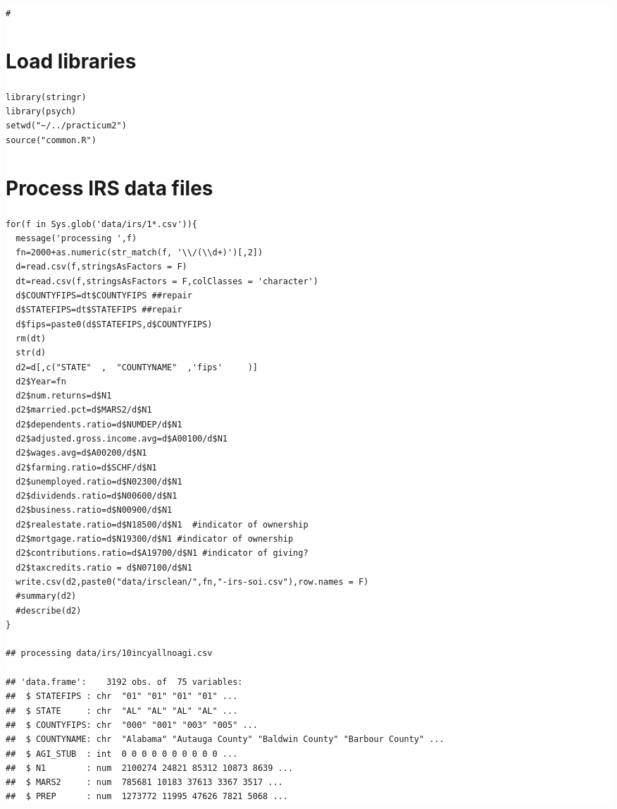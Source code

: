     #

Load libraries
==============

    library(stringr)
    library(psych)
    setwd("~/../practicum2")
    source("common.R")

Process IRS data files
======================

    for(f in Sys.glob('data/irs/1*.csv')){
      message('processing ',f)
      fn=2000+as.numeric(str_match(f, '\\/(\\d+)')[,2])
      d=read.csv(f,stringsAsFactors = F)
      dt=read.csv(f,stringsAsFactors = F,colClasses = 'character')
      d$COUNTYFIPS=dt$COUNTYFIPS ##repair
      d$STATEFIPS=dt$STATEFIPS ##repair
      d$fips=paste0(d$STATEFIPS,d$COUNTYFIPS)
      rm(dt)
      str(d)
      d2=d[,c("STATE"  ,  "COUNTYNAME"  ,'fips'     )]
      d2$Year=fn
      d2$num.returns=d$N1
      d2$married.pct=d$MARS2/d$N1
      d2$dependents.ratio=d$NUMDEP/d$N1
      d2$adjusted.gross.income.avg=d$A00100/d$N1
      d2$wages.avg=d$A00200/d$N1
      d2$farming.ratio=d$SCHF/d$N1
      d2$unemployed.ratio=d$N02300/d$N1
      d2$dividends.ratio=d$N00600/d$N1
      d2$business.ratio=d$N00900/d$N1
      d2$realestate.ratio=d$N18500/d$N1  #indicator of ownership
      d2$mortgage.ratio=d$N19300/d$N1 #indicator of ownership
      d2$contributions.ratio=d$A19700/d$N1 #indicator of giving?
      d2$taxcredits.ratio = d$N07100/d$N1
      write.csv(d2,paste0("data/irsclean/",fn,"-irs-soi.csv"),row.names = F)
      #summary(d2) 
      #describe(d2)
    }

    ## processing data/irs/10incyallnoagi.csv

    ## 'data.frame':    3192 obs. of  75 variables:
    ##  $ STATEFIPS : chr  "01" "01" "01" "01" ...
    ##  $ STATE     : chr  "AL" "AL" "AL" "AL" ...
    ##  $ COUNTYFIPS: chr  "000" "001" "003" "005" ...
    ##  $ COUNTYNAME: chr  "Alabama" "Autauga County" "Baldwin County" "Barbour County" ...
    ##  $ AGI_STUB  : int  0 0 0 0 0 0 0 0 0 0 ...
    ##  $ N1        : num  2100274 24821 85312 10873 8639 ...
    ##  $ MARS2     : num  785681 10183 37613 3367 3517 ...
    ##  $ PREP      : num  1273772 11995 47626 7821 5068 ...